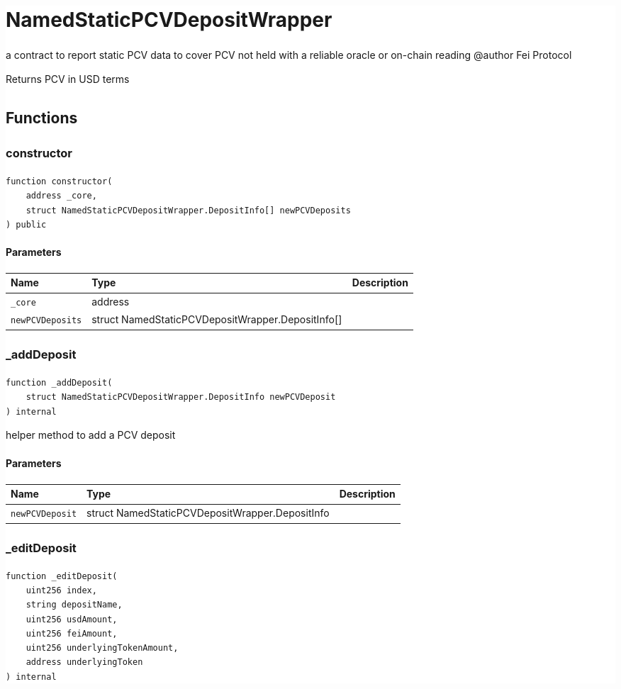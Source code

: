 # NamedStaticPCVDepositWrapper

a contract to report static PCV data to cover PCV not held with a reliable oracle or on-chain reading 
  @author Fei Protocol

  Returns PCV in USD terms

## Functions

### constructor

```solidity
function constructor(
    address _core,
    struct NamedStaticPCVDepositWrapper.DepositInfo[] newPCVDeposits
) public
```

#### Parameters

| Name | Type | Description |
| :--- | :--- | :---------- |
| `_core` | address |  |
| `newPCVDeposits` | struct NamedStaticPCVDepositWrapper.DepositInfo[] |  |

### _addDeposit

```solidity
function _addDeposit(
    struct NamedStaticPCVDepositWrapper.DepositInfo newPCVDeposit
) internal
```

helper method to add a PCV deposit

#### Parameters

| Name | Type | Description |
| :--- | :--- | :---------- |
| `newPCVDeposit` | struct NamedStaticPCVDepositWrapper.DepositInfo |  |

### _editDeposit

```solidity
function _editDeposit(
    uint256 index,
    string depositName,
    uint256 usdAmount,
    uint256 feiAmount,
    uint256 underlyingTokenAmount,
    address underlyingToken
) internal
```
